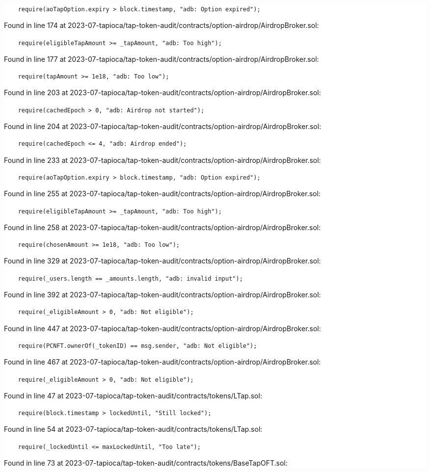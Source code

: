         require(aoTapOption.expiry > block.timestamp, "adb: Option expired");


Found in line 174 at 2023-07-tapioca/tap-token-audit/contracts/option-airdrop/AirdropBroker.sol:

        require(eligibleTapAmount >= _tapAmount, "adb: Too high");


Found in line 177 at 2023-07-tapioca/tap-token-audit/contracts/option-airdrop/AirdropBroker.sol:

        require(tapAmount >= 1e18, "adb: Too low");


Found in line 203 at 2023-07-tapioca/tap-token-audit/contracts/option-airdrop/AirdropBroker.sol:

        require(cachedEpoch > 0, "adb: Airdrop not started");


Found in line 204 at 2023-07-tapioca/tap-token-audit/contracts/option-airdrop/AirdropBroker.sol:

        require(cachedEpoch <= 4, "adb: Airdrop ended");


Found in line 233 at 2023-07-tapioca/tap-token-audit/contracts/option-airdrop/AirdropBroker.sol:

        require(aoTapOption.expiry > block.timestamp, "adb: Option expired");


Found in line 255 at 2023-07-tapioca/tap-token-audit/contracts/option-airdrop/AirdropBroker.sol:

        require(eligibleTapAmount >= _tapAmount, "adb: Too high");


Found in line 258 at 2023-07-tapioca/tap-token-audit/contracts/option-airdrop/AirdropBroker.sol:

        require(chosenAmount >= 1e18, "adb: Too low");


Found in line 329 at 2023-07-tapioca/tap-token-audit/contracts/option-airdrop/AirdropBroker.sol:

        require(_users.length == _amounts.length, "adb: invalid input");


Found in line 392 at 2023-07-tapioca/tap-token-audit/contracts/option-airdrop/AirdropBroker.sol:

        require(_eligibleAmount > 0, "adb: Not eligible");


Found in line 447 at 2023-07-tapioca/tap-token-audit/contracts/option-airdrop/AirdropBroker.sol:

        require(PCNFT.ownerOf(_tokenID) == msg.sender, "adb: Not eligible");


Found in line 467 at 2023-07-tapioca/tap-token-audit/contracts/option-airdrop/AirdropBroker.sol:

        require(_eligibleAmount > 0, "adb: Not eligible");


Found in line 47 at 2023-07-tapioca/tap-token-audit/contracts/tokens/LTap.sol:

        require(block.timestamp > lockedUntil, "Still locked");


Found in line 54 at 2023-07-tapioca/tap-token-audit/contracts/tokens/LTap.sol:

        require(_lockedUntil <= maxLockedUntil, "Too late");


Found in line 73 at 2023-07-tapioca/tap-token-audit/contracts/tokens/BaseTapOFT.sol:
